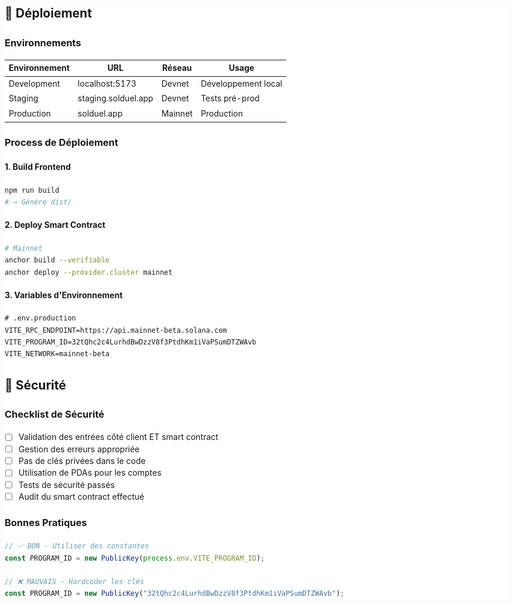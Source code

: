 ## 🚀 Déploiement

### Environnements

| Environnement | URL | Réseau | Usage |
|---------------|-----|--------|-------|
| Development | localhost:5173 | Devnet | Développement local |
| Staging | staging.solduel.app | Devnet | Tests pré-prod |
| Production | solduel.app | Mainnet | Production |

### Process de Déploiement

#### 1. Build Frontend
```bash
npm run build
# → Génère dist/
```

#### 2. Deploy Smart Contract
```bash
# Mainnet
anchor build --verifiable
anchor deploy --provider.cluster mainnet
```

#### 3. Variables d'Environnement
```env
# .env.production
VITE_RPC_ENDPOINT=https://api.mainnet-beta.solana.com
VITE_PROGRAM_ID=32tQhc2c4LurhdBwDzzV8f3PtdhKm1iVaPSumDTZWAvb
VITE_NETWORK=mainnet-beta
```

## 🔐 Sécurité

### Checklist de Sécurité
- [ ] Validation des entrées côté client ET smart contract
- [ ] Gestion des erreurs appropriée
- [ ] Pas de clés privées dans le code
- [ ] Utilisation de PDAs pour les comptes
- [ ] Tests de sécurité passés
- [ ] Audit du smart contract effectué

### Bonnes Pratiques
```typescript
// ✅ BON - Utiliser des constantes
const PROGRAM_ID = new PublicKey(process.env.VITE_PROGRAM_ID);

// ❌ MAUVAIS - Hardcoder les clés
const PROGRAM_ID = new PublicKey("32tQhc2c4LurhdBwDzzV8f3PtdhKm1iVaPSumDTZWAvb");
```
